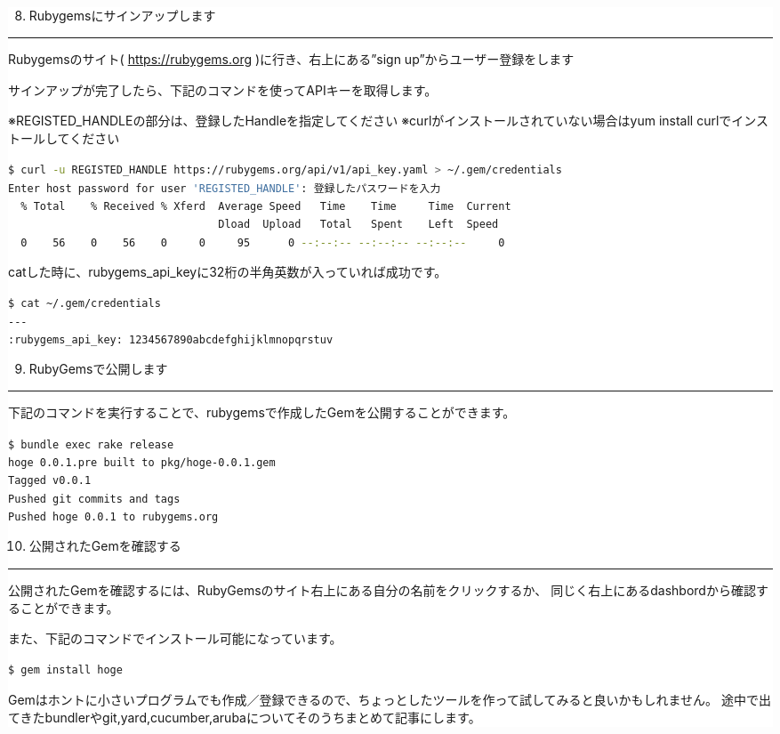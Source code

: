 
8. Rubygemsにサインアップします
---------------

Rubygemsのサイト( https://rubygems.org )に行き、右上にある”sign up”からユーザー登録をします

サインアップが完了したら、下記のコマンドを使ってAPIキーを取得します。

※REGISTED_HANDLEの部分は、登録したHandleを指定してください
※curlがインストールされていない場合はyum install curlでインストールしてください

``` sh
$ curl -u REGISTED_HANDLE https://rubygems.org/api/v1/api_key.yaml > ~/.gem/credentials
Enter host password for user 'REGISTED_HANDLE': 登録したパスワードを入力
  % Total    % Received % Xferd  Average Speed   Time    Time     Time  Current
                                 Dload  Upload   Total   Spent    Left  Speed
  0    56    0    56    0     0     95      0 --:--:-- --:--:-- --:--:--     0
```

catした時に、rubygems_api_keyに32桁の半角英数が入っていれば成功です。

``` sh
$ cat ~/.gem/credentials
---
:rubygems_api_key: 1234567890abcdefghijklmnopqrstuv
```


9. RubyGemsで公開します
---------------

下記のコマンドを実行することで、rubygemsで作成したGemを公開することができます。

``` sh
$ bundle exec rake release
hoge 0.0.1.pre built to pkg/hoge-0.0.1.gem
Tagged v0.0.1
Pushed git commits and tags
Pushed hoge 0.0.1 to rubygems.org
```


10. 公開されたGemを確認する
---------------

公開されたGemを確認するには、RubyGemsのサイト右上にある自分の名前をクリックするか、 同じく右上にあるdashbordから確認することができます。

また、下記のコマンドでインストール可能になっています。

``` sh
$ gem install hoge
```

Gemはホントに小さいプログラムでも作成／登録できるので、ちょっとしたツールを作って試してみると良いかもしれません。 途中で出てきたbundlerやgit,yard,cucumber,arubaについてそのうちまとめて記事にします。
